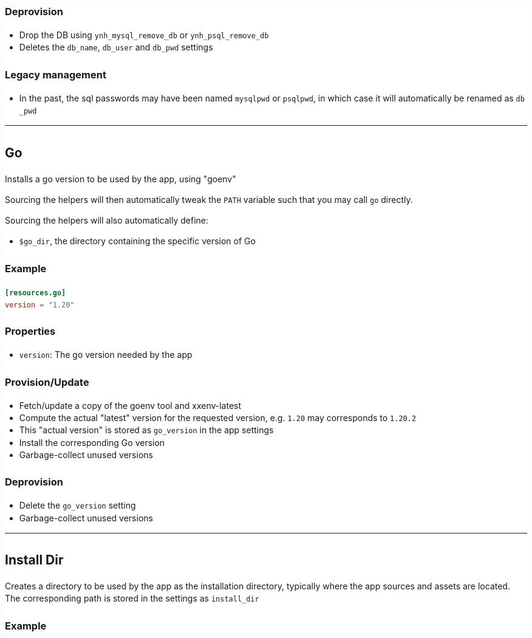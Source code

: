 ### Deprovision

- Drop the DB using `ynh_mysql_remove_db` or `ynh_psql_remove_db`
- Deletes the `db_name`, `db_user` and `db_pwd` settings

### Legacy management

- In the past, the sql passwords may have been named `mysqlpwd` or `psqlpwd`, in which case it will automatically be renamed as `db_pwd`

---

## Go

Installs a go version to be used by the app, using "goenv"

Sourcing the helpers will then automatically tweak the `PATH` variable such that you may call `go` directly.

Sourcing the helpers will also automatically define:
- `$go_dir`, the directory containing the specific version of Go

### Example
```toml
[resources.go]
version = "1.20"
```

### Properties
- `version`: The go version needed by the app

### Provision/Update
- Fetch/update a copy of the goenv tool and xxenv-latest
- Compute the actual "latest" version for the requested version, e.g. `1.20` may corresponds to `1.20.2`
- This "actual version" is stored as `go_version` in the app settings
- Install the corresponding Go version
- Garbage-collect unused versions

### Deprovision
- Delete the `go_version` setting
- Garbage-collect unused versions

---

## Install Dir

Creates a directory to be used by the app as the installation directory, typically where the app sources and assets are located. The corresponding path is stored in the settings as `install_dir`

### Example
